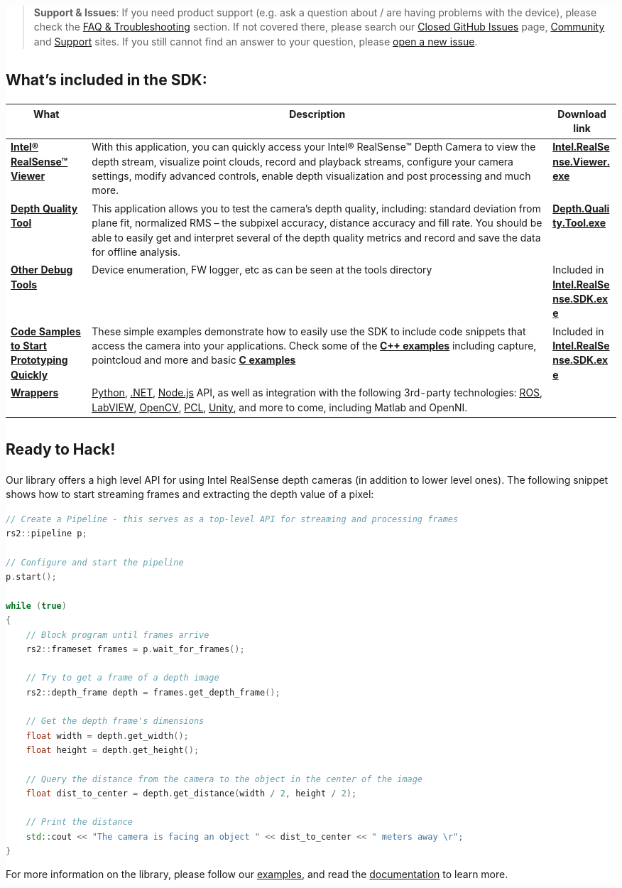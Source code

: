 > **Support & Issues**: If you need product support (e.g. ask a question about / are having problems with the device), please check the [FAQ & Troubleshooting](https://github.com/IntelRealSense/librealsense/wiki/Troubleshooting-Q%26A) section.
> If not covered there, please search our [Closed GitHub Issues](https://github.com/IntelRealSense/librealsense/issues?utf8=%E2%9C%93&q=is%3Aclosed) page,  [Community](https://communities.intel.com/community/tech/realsense) and [Support](https://www.intel.com/content/www/us/en/support/emerging-technologies/intel-realsense-technology.html) sites.
> If you still cannot find an answer to your question, please [open a new issue](https://github.com/IntelRealSense/librealsense/issues/new).

## What’s included in the SDK:
| What | Description | Download link|
| ------- | ------- | ------- |
| **[Intel® RealSense™ Viewer](./tools/realsense-viewer)** | With this application, you can quickly access your Intel® RealSense™ Depth Camera to view the depth stream, visualize point clouds, record and playback streams, configure your camera settings, modify advanced controls, enable depth visualization and post processing  and much more. | [**Intel.RealSense.Viewer.exe**](https://github.com/IntelRealSense/librealsense/releases) |
| **[Depth Quality Tool](./tools/depth-quality)** | This application allows you to test the camera’s depth quality, including: standard deviation from plane fit, normalized RMS – the subpixel accuracy, distance accuracy and fill rate. You should be able to easily get and interpret several of the depth quality metrics and record and save the data for offline analysis. |[**Depth.Quality.Tool.exe**](https://github.com/IntelRealSense/librealsense/releases) |
| **[Other Debug Tools](./tools/)** | Device enumeration, FW logger, etc as can be seen at the tools directory | Included in [**Intel.RealSense.SDK.exe**](https://github.com/IntelRealSense/librealsense/releases)|
| **[Code Samples to Start Prototyping Quickly](./examples)** |These simple examples demonstrate how to easily use the SDK to include code snippets that access the camera into your applications. Check some of the [**C++ examples**](./examples) including capture, pointcloud and more and basic [**C examples**](./examples/C) | Included in [**Intel.RealSense.SDK.exe**](https://github.com/IntelRealSense/librealsense/releases) |
| **[Wrappers](https://github.com/IntelRealSense/librealsense/tree/development/wrappers)** | [Python](./wrappers/python), [.NET](./wrappers/csharp), [Node.js](./wrappers/nodejs) API, as well as integration with the following 3rd-party technologies: [ROS](https://github.com/intel-ros/realsense/releases), [LabVIEW](./wrappers/labview), [OpenCV](./wrappers/opencv), [PCL](./wrappers/pcl), [Unity](./wrappers/unity), and more to come, including Matlab and OpenNI. | |


## Ready to Hack!

Our library offers a high level API for using Intel RealSense depth cameras (in addition to lower level ones).
The following snippet shows how to start streaming frames and extracting the depth value of a pixel:

```cpp
// Create a Pipeline - this serves as a top-level API for streaming and processing frames
rs2::pipeline p;

// Configure and start the pipeline
p.start();

while (true)
{
    // Block program until frames arrive
    rs2::frameset frames = p.wait_for_frames(); 
    
    // Try to get a frame of a depth image
    rs2::depth_frame depth = frames.get_depth_frame(); 

    // Get the depth frame's dimensions
    float width = depth.get_width();
    float height = depth.get_height();
    
    // Query the distance from the camera to the object in the center of the image
    float dist_to_center = depth.get_distance(width / 2, height / 2);
    
    // Print the distance 
    std::cout << "The camera is facing an object " << dist_to_center << " meters away \r";
}
```
For more information on the library, please follow our [examples](./examples), and read the [documentation](./doc) to learn more.
